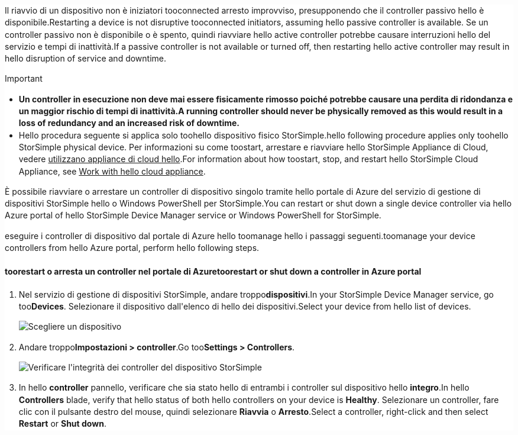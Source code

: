 <span data-ttu-id="4b88d-124">Il riavvio di un dispositivo non è iniziatori tooconnected arresto improvviso, presupponendo che il controller passivo hello è disponibile.</span><span class="sxs-lookup"><span data-stu-id="4b88d-124">Restarting a device is not disruptive tooconnected initiators, assuming hello passive controller is available.</span></span> <span data-ttu-id="4b88d-125">Se un controller passivo non è disponibile o è spento, quindi riavviare hello active controller potrebbe causare interruzioni hello del servizio e tempi di inattività.</span><span class="sxs-lookup"><span data-stu-id="4b88d-125">If a passive controller is not available or turned off, then restarting hello active controller may result in hello disruption of service and downtime.</span></span>

> [!IMPORTANT]
> * <span data-ttu-id="4b88d-126">**Un controller in esecuzione non deve mai essere fisicamente rimosso poiché potrebbe causare una perdita di ridondanza e un maggior rischio di tempi di inattività.**</span><span class="sxs-lookup"><span data-stu-id="4b88d-126">**A running controller should never be physically removed as this would result in a loss of redundancy and an increased risk of downtime.**</span></span>
> * <span data-ttu-id="4b88d-127">Hello procedura seguente si applica solo toohello dispositivo fisico StorSimple.</span><span class="sxs-lookup"><span data-stu-id="4b88d-127">hello following procedure applies only toohello StorSimple physical device.</span></span> <span data-ttu-id="4b88d-128">Per informazioni su come toostart, arrestare e riavviare hello StorSimple Appliance di Cloud, vedere [utilizzano appliance di cloud hello](storsimple-8000-cloud-appliance-u2.md##work-with-the-storsimple-cloud-appliance).</span><span class="sxs-lookup"><span data-stu-id="4b88d-128">For information about how toostart, stop, and restart hello StorSimple Cloud Appliance, see [Work with hello cloud appliance](storsimple-8000-cloud-appliance-u2.md##work-with-the-storsimple-cloud-appliance).</span></span>

<span data-ttu-id="4b88d-129">È possibile riavviare o arrestare un controller di dispositivo singolo tramite hello portale di Azure del servizio di gestione di dispositivi StorSimple hello o Windows PowerShell per StorSimple.</span><span class="sxs-lookup"><span data-stu-id="4b88d-129">You can restart or shut down a single device controller via hello Azure portal of hello  StorSimple Device Manager service or Windows PowerShell for StorSimple.</span></span>

<span data-ttu-id="4b88d-130">eseguire i controller di dispositivo dal portale di Azure hello toomanage hello i passaggi seguenti.</span><span class="sxs-lookup"><span data-stu-id="4b88d-130">toomanage your device controllers from hello Azure portal, perform hello following steps.</span></span>

#### <a name="toorestart-or-shut-down-a-controller-in-azure-portal"></a><span data-ttu-id="4b88d-131">toorestart o arresta un controller nel portale di Azure</span><span class="sxs-lookup"><span data-stu-id="4b88d-131">toorestart or shut down a controller in Azure portal</span></span>
1. <span data-ttu-id="4b88d-132">Nel servizio di gestione di dispositivi StorSimple, andare troppo**dispositivi**.</span><span class="sxs-lookup"><span data-stu-id="4b88d-132">In your StorSimple Device Manager service, go too**Devices**.</span></span> <span data-ttu-id="4b88d-133">Selezionare il dispositivo dall'elenco di hello dei dispositivi.</span><span class="sxs-lookup"><span data-stu-id="4b88d-133">Select your device from hello list of devices.</span></span> 

    ![Scegliere un dispositivo](./media/storsimple-8000-manage-device-controller/manage-controller1.png)

2. <span data-ttu-id="4b88d-135">Andare troppo**Impostazioni > controller**.</span><span class="sxs-lookup"><span data-stu-id="4b88d-135">Go too**Settings > Controllers**.</span></span>
   
    ![Verificare l'integrità dei controller del dispositivo StorSimple](./media/storsimple-8000-manage-device-controller/manage-controller2.png)
3. <span data-ttu-id="4b88d-137">In hello **controller** pannello, verificare che sia stato hello di entrambi i controller sul dispositivo hello **integro**.</span><span class="sxs-lookup"><span data-stu-id="4b88d-137">In hello **Controllers** blade, verify that hello status of both hello controllers on your device is **Healthy**.</span></span> <span data-ttu-id="4b88d-138">Selezionare un controller, fare clic con il pulsante destro del mouse, quindi selezionare **Riavvia** o **Arresto**.</span><span class="sxs-lookup"><span data-stu-id="4b88d-138">Select a controller, right-click and then select **Restart** or **Shut down**.</span></span>
